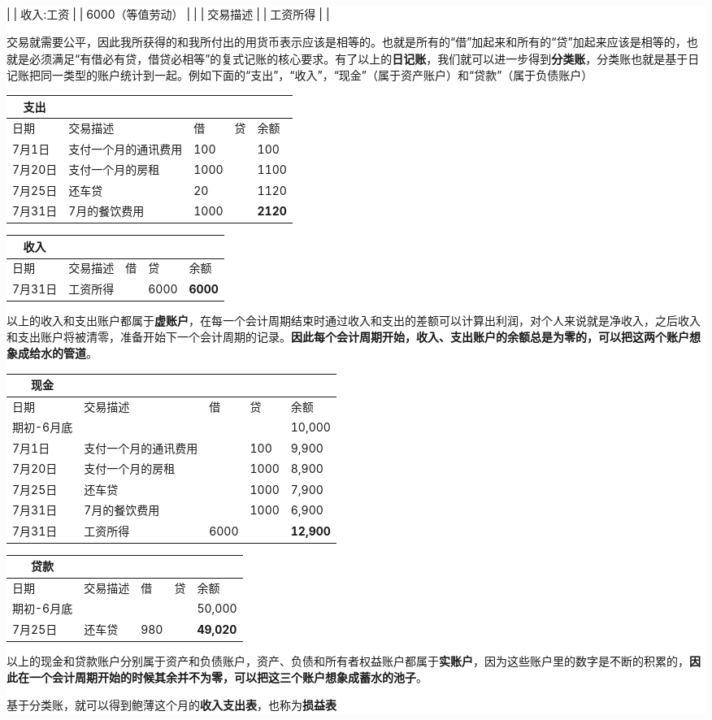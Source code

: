 | | 收入:工资  |             | 6000（等值劳动）    |             |
| 交易描述     |             | 工资所得          |             |

交易就需要公平，因此我所获得的和我所付出的用货币表示应该是相等的。也就是所有的“借”加起来和所有的“贷”加起来应该是相等的，也就是必须满足“有借必有贷，借贷必相等”的复式记账的核心要求。有了以上的**日记账**，我们就可以进一步得到**分类账**，分类账也就是基于日记账把同一类型的账户统计到一起。例如下面的“支出”，“收入”，“现金”（属于资产账户）和“贷款”（属于负债账户）

| **支出** |            |      |   |          |
| ------ | ---------- | ---- | - | -------- |
| 日期     | 交易描述       | 借    | 贷 | 余额       |
| 7月1日   | 支付一个月的通讯费用 | 100  |   | 100      |
| 7月20日  | 支付一个月的房租   | 1000 |   | 1100     |
| 7月25日  | 还车贷        | 20   |   | 1120     |
| 7月31日  | 7月的餐饮费用    | 1000 |   | **2120** |

| **收入** |      |   |      |          |
| ------ | ---- | - | ---- | -------- |
| 日期     | 交易描述 | 借 | 贷    | 余额       |
| 7月31日  | 工资所得 |   | 6000 | **6000** |

以上的收入和支出账户都属于**虚账户**，在每一个会计周期结束时通过收入和支出的差额可以计算出利润，对个人来说就是净收入，之后收入和支出账户将被清零，准备开始下一个会计周期的记录。**因此每个会计周期开始，收入、支出账户的余额总是为零的，可以把这两个账户想象成给水的管道**。

| **现金** |            |      |      |            |
| ------ | ---------- | ---- | ---- | ---------- |
| 日期     | 交易描述       | 借    | 贷    | 余额         |
| 期初-6月底 |            |      |      | 10,000     |
| 7月1日   | 支付一个月的通讯费用 |      | 100  | 9,900      |
| 7月20日  | 支付一个月的房租   |      | 1000 | 8,900      |
| 7月25日  | 还车贷        |      | 1000 | 7,900      |
| 7月31日  | 7月的餐饮费用    |      | 1000 | 6,900      |
| 7月31日  | 工资所得       | 6000 |      | **12,900** |

| **贷款** |      |     |   |            |
| ------ | ---- | --- | - | ---------- |
| 日期     | 交易描述 | 借   | 贷 | 余额         |
| 期初-6月底 |      |     |   | 50,000     |
| 7月25日  | 还车贷  | 980 |   | **49,020** |

以上的现金和贷款账户分别属于资产和负债账户，资产、负债和所有者权益账户都属于**实账户**，因为这些账户里的数字是不断的积累的，**因此在一个会计周期开始的时候其余并不为零，可以把这三个账户想象成蓄水的池子**。

基于分类账，就可以得到鲍薄这个月的**收入支出表**，也称为**损益表**
